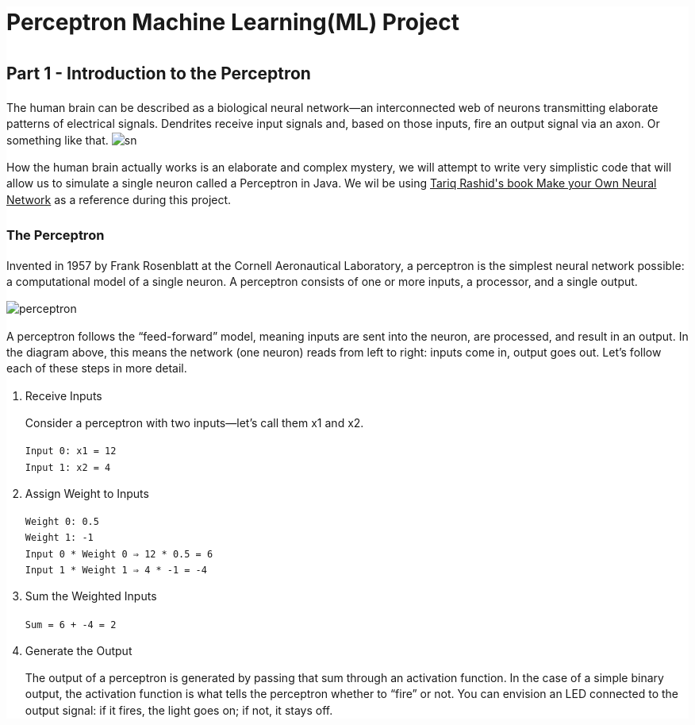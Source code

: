 # Perceptron Machine Learning(ML) Project
## Part 1 - Introduction to the Perceptron

The human brain can be described as a biological neural network—an interconnected web
of neurons transmitting elaborate patterns of electrical signals. Dendrites receive input
signals and, based on those inputs, fire an output signal via an axon. Or something like that.
![sn](singleneuron.png)

How the human brain actually works is an elaborate and complex mystery, we will attempt to write very simplistic code that will allow us to simulate a single neuron called a Perceptron in Java.  We wil be using [Tariq Rashid's book Make your Own Neural Network](myonn.pdf) as a reference during this project. 

### The Perceptron
Invented in 1957 by Frank Rosenblatt at the Cornell Aeronautical Laboratory, a perceptron is
the simplest neural network possible: a computational model of a single neuron. A
perceptron consists of one or more inputs, a processor, and a single output.

![perceptron](perceptron.png)

A perceptron follows the “feed-forward” model, meaning inputs are sent into the neuron,
are processed, and result in an output. In the diagram above, this means the network (one
neuron) reads from left to right: inputs come in, output goes out.
Let’s follow each of these steps in more detail.

1. Receive Inputs

    Consider a perceptron with two inputs—let’s call them x1 and x2.
    ```
    Input 0: x1 = 12
    Input 1: x2 = 4
    ```
1. Assign Weight to Inputs
    ```
    Weight 0: 0.5
    Weight 1: -1
    Input 0 * Weight 0 ⇒ 12 * 0.5 = 6
    Input 1 * Weight 1 ⇒ 4 * -1 = -4
    ```
1. Sum the Weighted Inputs
    ```
    Sum = 6 + -4 = 2
    ```
1. Generate the Output

    The output of a perceptron is generated by passing that sum through an activation function. In
    the case of a simple binary output, the activation function is what tells the perceptron whether
    to “fire” or not. You can envision an LED connected to the output signal: if it fires, the light
    goes on; if not, it stays off.
    